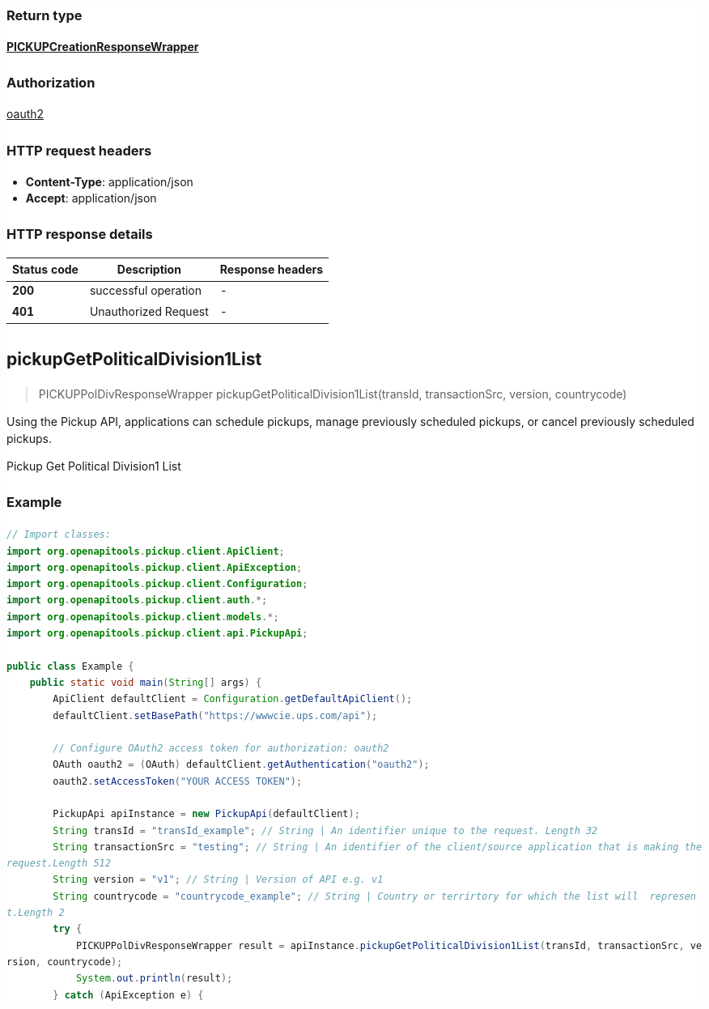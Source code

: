 ### Return type

[**PICKUPCreationResponseWrapper**](PICKUPCreationResponseWrapper.md)

### Authorization

[oauth2](../README.md#oauth2)

### HTTP request headers

- **Content-Type**: application/json
- **Accept**: application/json


### HTTP response details
| Status code | Description | Response headers |
|-------------|-------------|------------------|
| **200** | successful operation |  -  |
| **401** | Unauthorized Request |  -  |


## pickupGetPoliticalDivision1List

> PICKUPPolDivResponseWrapper pickupGetPoliticalDivision1List(transId, transactionSrc, version, countrycode)

Using the Pickup API, applications can schedule pickups, manage previously scheduled pickups, or cancel previously scheduled pickups.

Pickup Get Political Division1 List

### Example

```java
// Import classes:
import org.openapitools.pickup.client.ApiClient;
import org.openapitools.pickup.client.ApiException;
import org.openapitools.pickup.client.Configuration;
import org.openapitools.pickup.client.auth.*;
import org.openapitools.pickup.client.models.*;
import org.openapitools.pickup.client.api.PickupApi;

public class Example {
    public static void main(String[] args) {
        ApiClient defaultClient = Configuration.getDefaultApiClient();
        defaultClient.setBasePath("https://wwwcie.ups.com/api");
        
        // Configure OAuth2 access token for authorization: oauth2
        OAuth oauth2 = (OAuth) defaultClient.getAuthentication("oauth2");
        oauth2.setAccessToken("YOUR ACCESS TOKEN");

        PickupApi apiInstance = new PickupApi(defaultClient);
        String transId = "transId_example"; // String | An identifier unique to the request. Length 32
        String transactionSrc = "testing"; // String | An identifier of the client/source application that is making the request.Length 512
        String version = "v1"; // String | Version of API e.g. v1
        String countrycode = "countrycode_example"; // String | Country or terrirtory for which the list will  represent.Length 2
        try {
            PICKUPPolDivResponseWrapper result = apiInstance.pickupGetPoliticalDivision1List(transId, transactionSrc, version, countrycode);
            System.out.println(result);
        } catch (ApiException e) {
```
